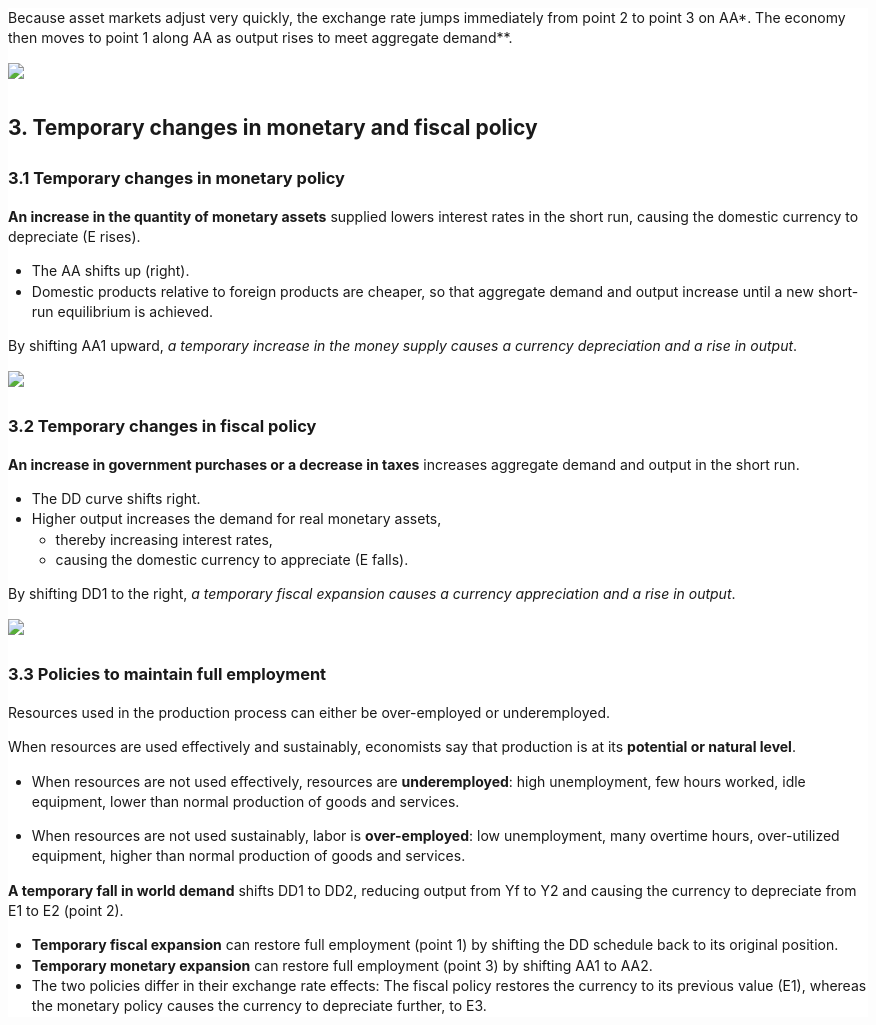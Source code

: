 Because asset markets adjust very quickly, the exchange rate jumps immediately from point 2 to point 3 on AA*. The economy then moves to point 1 along AA as output rises to meet aggregate demand**.

![](https://cdn.jsdelivr.net/gh/henrywu97/FigBed@master/2021/ConvergeDDAA.png)

## 3. Temporary changes in monetary and fiscal policy

### 3.1 Temporary changes in monetary policy

**An increase in the quantity of monetary assets** supplied lowers interest rates in the short run, causing the domestic currency to depreciate (E rises).

- The AA shifts up (right).
- Domestic products relative to foreign products are cheaper, so that aggregate demand and output increase until a new short-run equilibrium is achieved.

By shifting AA1 upward, *a temporary increase in the money supply causes a currency depreciation and a rise in output*.

![](https://cdn.jsdelivr.net/gh/henrywu97/FigBed@master/2021/MonetaryPolicyDDAA.png)

### 3.2 Temporary changes in fiscal policy

**An increase in government purchases or a decrease in taxes** increases aggregate demand and output in the short run.

- The DD curve shifts right.
- Higher output increases the demand for real monetary assets, 
  - thereby increasing interest rates,
  - causing the domestic currency to appreciate (E falls).

By shifting DD1 to the right, *a temporary fiscal expansion causes a currency appreciation and a rise in output*.

![](https://cdn.jsdelivr.net/gh/henrywu97/FigBed@master/2021/FiscalPolicyDDAA.png)

### 3.3 Policies to maintain full employment

Resources used in the production process can either be over-employed or underemployed.

When resources are used effectively and sustainably, economists say that production is at its **potential or natural level**.

- When resources are not used effectively, resources are **underemployed**: high unemployment, few hours worked, idle equipment, lower than normal production of goods and services.

- When resources are not used sustainably, labor is **over-employed**: low unemployment, many overtime hours, over-utilized equipment, higher than normal production of goods and services.

**A temporary fall in world demand** shifts DD1 to DD2, reducing output from Yf to Y2 and causing the currency to depreciate from E1 to E2 (point 2). 

- **Temporary fiscal expansion** can restore full employment (point 1) by shifting the DD schedule back to its original position. 
- **Temporary monetary expansion** can restore full employment (point 3) by shifting AA1 to AA2. 
- The two policies differ in their exchange rate effects: The fiscal policy restores the currency to its previous value (E1), whereas the monetary policy causes the currency to depreciate further, to E3.
